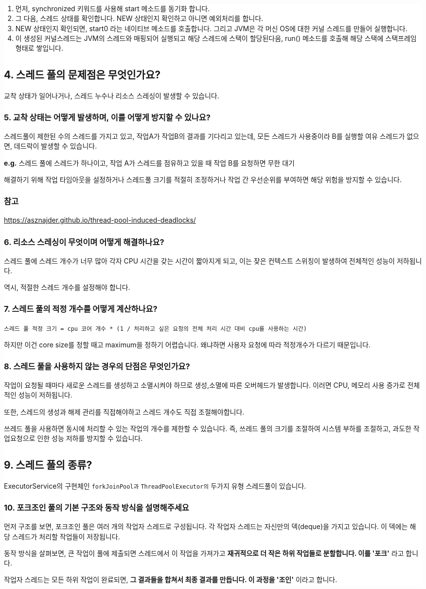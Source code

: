 1. 먼저, synchronized 키워드를 사용해 start 메소드를 동기화 합니다.
2. 그 다음, 스레드 상태를 확인합니다. NEW 상태인지 확인하고 아니면 예외처리를 합니다.
3. NEW 상태인지 확인되면, start0 라는 네이티브 메소드를 호출합니다. 그리고 JVM은 각 머신 OS에 대한 커널 스레드를 만들어 실행합니다. 
4. 이 생성된 커널스레드는 JVM의 스레드와 매핑되어 실행되고 해당 스레드에 스택이 할당된다음, run() 메소드를 호출해 해당 스택에 스택프레임 형태로 쌓입니다. 

## 4. 스레드 풀의 문제점은 무엇인가요?

교착 상태가 일어나거나, 스레드 누수나 리소스 스레싱이 발생할 수 있습니다.

### 5. 교착 상태는 어떻게 발생하며, 이를 어떻게 방지할 수 있나요?

스레드풀이 제한된 수의 스레드를 가지고 있고, 작업A가 작업B의 결과를 기다리고 있는데, 모든 스레드가 사용중이라 B를 실행할 여유 스레드가 없으면, 데드락이 발생할 수 있습니다.

**e.g.** 스레드 풀에 스레드가 하나이고, 작업 A가 스레드를 점유하고 있을 때 작업 B를 요청하면 무한 대기

해결하기 위해 작업 타임아웃을 설정하거나 스레드풀 크기를 적절히 조정하거나 작업 간 우선순위를 부여하면 해당 위험을 방지할 수 있습니다.

### 참고

https://asznajder.github.io/thread-pool-induced-deadlocks/

### 6. 리소스 스레싱이 무엇이며 어떻게 해결하나요?

스레드 풀에 스레드 개수가 너무 많아 각자 CPU 시간을 갖는 시간이 짧아지게 되고, 이는 잦은 컨텍스트 스위칭이 발생하여 전체적인 성능이 저하됩니다. 

역시, 적절한 스레드 개수를 설정해야 합니다.

### 7. 스레드 풀의 적정 개수를 어떻게 계산하나요?

`스레드 풀 적정 크기 = cpu 코어 개수 * (1 / 처리하고 싶은 요청의 전체 처리 시간 대비 cpu를 사용하는 시간)`

하지만 이건 core size를 정할 때고 maximum을 정하기 어렵습니다. 왜냐하면 사용자 요청에 따라 적정개수가 다르기 때문입니다.

### 8. 스레드 풀을 사용하지 않는 경우의 단점은 무엇인가요?

작업이 요청될 때마다 새로운 스레드를 생성하고 소멸시켜야 하므로 생성,소멸에 따른 오버헤드가 발생합니다. 이러면 CPU, 메모리 사용 증가로 전체적인 성능이 저하됩니다.

또한, 스레드의 생성과 해제 관리를 직접해야하고 스레드 개수도 직접 조절해야합니다.

쓰레드 풀을 사용하면 동시에 처리할 수 있는 작업의 개수를 제한할 수 있습니다. 즉, 쓰레드 풀의 크기를 조절하여 시스템 부하를 조절하고, 과도한 작업요청으로 인한 성능 저하를 방지할 수 있습니다.

## 9. 스레드 풀의 종류?

ExecutorService의 구현체인 `forkJoinPool과` `ThreadPoolExecutor의` 두가지 유형 스레드풀이 있습니다.

### 10. 포크조인 풀의 기본 구조와 동작 방식을 설명해주세요

먼저 구조를 보면, 포크조인 풀은 여러 개의 작업자 스레드로 구성됩니다. 각 작업자 스레드는 자신만의 덱(deque)을 가지고 있습니다. 이 덱에는 해당 스레드가 처리할 작업들이 저장됩니다.

동작 방식을 살펴보면, 큰 작업이 풀에 제출되면 스레드에서 이 작업을 가져가고 **재귀적으로 더 작은 하위 작업들로 분할합니다. 이를 '포크'** 라고 합니다. 

작업자 스레드는 모든 하위 작업이 완료되면, **그 결과들을 합쳐서 최종 결과를 만듭니다. 이 과정을 '조인'** 이라고 합니다.

